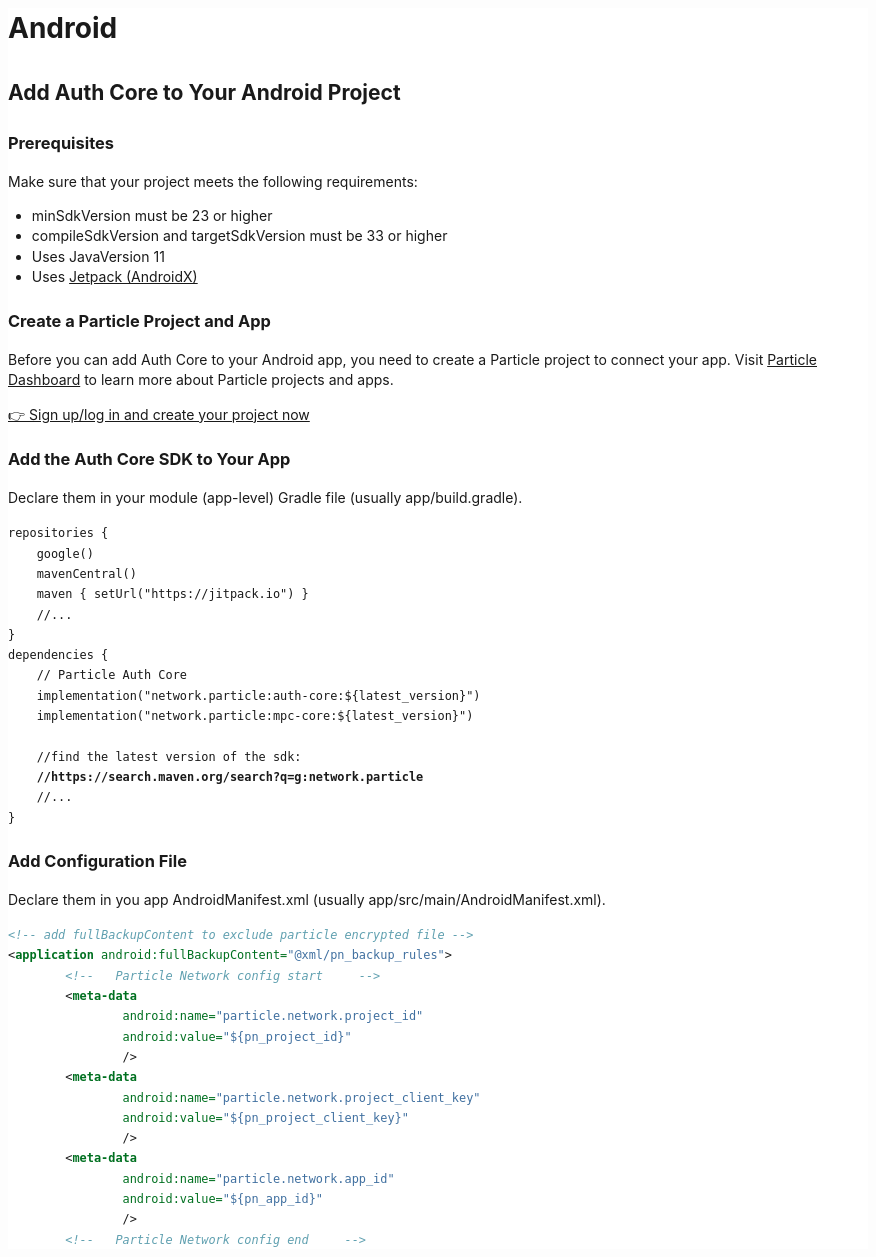 # Android

## Add Auth Core to Your Android Project

### Prerequisites <a href="#prerequisites" id="prerequisites"></a>

Make sure that your project meets the following requirements:

* minSdkVersion must be 23 or higher
* compileSdkVersion and targetSdkVersion must be 33 or higher
* Uses JavaVersion 11
* Uses [Jetpack (AndroidX)](https://developer.android.com/jetpack/androidx/migrate?authuser=0)

### Create a Particle Project and App

Before you can add Auth Core to your Android app, you need to create a Particle project to connect your app. Visit [Particle Dashboard](../../../getting-started/dashboard/) to learn more about Particle projects and apps.

[👉 Sign up/log in and create your project now](https://dashboard.particle.network/#/login)

### Add the Auth Core SDK to Your App <a href="#add-sdks" id="add-sdks"></a>

Declare them in your module (app-level) Gradle file (usually app/build.gradle).

<pre class="language-groovy"><code class="lang-groovy">repositories {
    google()
    mavenCentral()
    maven { setUrl("https://jitpack.io") }
    //...
}
dependencies {
    // Particle Auth Core
    implementation("network.particle:auth-core:${latest_version}")
    implementation("network.particle:mpc-core:${latest_version}")
    
    //find the latest version of the sdk:
<strong>    //https://search.maven.org/search?q=g:network.particle
</strong>    //...
}
</code></pre>

### Add Configuration File

Declare them in you app AndroidManifest.xml (usually app/src/main/AndroidManifest.xml).

```xml
<!-- add fullBackupContent to exclude particle encrypted file -->
<application android:fullBackupContent="@xml/pn_backup_rules">
        <!--   Particle Network config start     -->
        <meta-data
                android:name="particle.network.project_id"
                android:value="${pn_project_id}"
                />
        <meta-data
                android:name="particle.network.project_client_key"
                android:value="${pn_project_client_key}"
                />
        <meta-data
                android:name="particle.network.app_id"
                android:value="${pn_app_id}"
                />
        <!--   Particle Network config end     -->
```